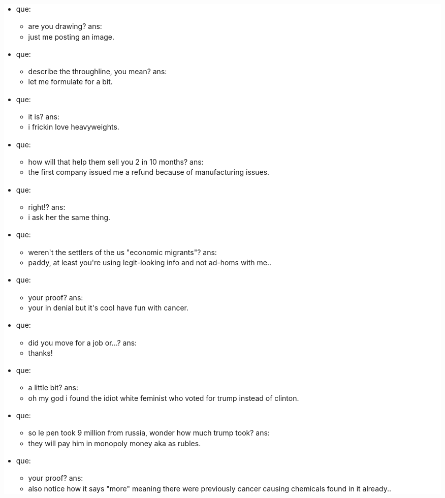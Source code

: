 - que:
  - are you drawing?
  ans:
  - just me posting an image.

- que:
  - describe the throughline, you mean?
  ans:
  - let me formulate for a bit.

- que:
  - it is?
  ans:
  - i frickin love heavyweights.

- que:
  - how will that help them sell you 2 in 10 months?
  ans:
  - the first company issued me a refund because of manufacturing issues.

- que:
  - right!?
  ans:
  - i ask her the same thing.

- que:
  - weren't the settlers of the us "economic migrants"?
  ans:
  - paddy, at least you're using legit-looking info and not ad-homs with me..

- que:
  - your proof?
  ans:
  - your in denial but it's cool have fun with cancer.

- que:
  - did you move for a job or...?
  ans:
  - thanks!

- que:
  - a little bit?
  ans:
  - oh my god i found the idiot white feminist who voted for trump instead of clinton.

- que:
  - so le pen took 9 million from russia, wonder how much trump took?
  ans:
  - they will pay him in monopoly money aka as rubles.

- que:
  - your proof?
  ans:
  - also notice how it says "more" meaning there were previously cancer causing chemicals found in it already..

